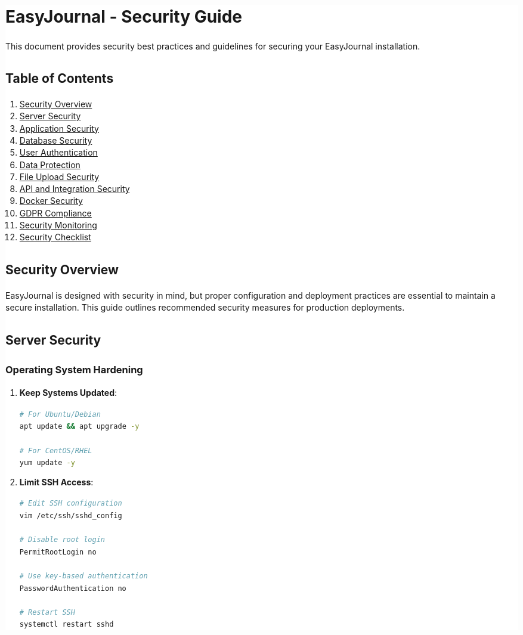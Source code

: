 # EasyJournal - Security Guide

This document provides security best practices and guidelines for securing your EasyJournal installation.

## Table of Contents
1. [Security Overview](#security-overview)
2. [Server Security](#server-security)
3. [Application Security](#application-security)
4. [Database Security](#database-security)
5. [User Authentication](#user-authentication)
6. [Data Protection](#data-protection)
7. [File Upload Security](#file-upload-security)
8. [API and Integration Security](#api-and-integration-security)
9. [Docker Security](#docker-security)
10. [GDPR Compliance](#gdpr-compliance)
11. [Security Monitoring](#security-monitoring)
12. [Security Checklist](#security-checklist)

## Security Overview

EasyJournal is designed with security in mind, but proper configuration and deployment practices are essential to maintain a secure installation. This guide outlines recommended security measures for production deployments.

## Server Security

### Operating System Hardening

1. **Keep Systems Updated**:
   ```bash
   # For Ubuntu/Debian
   apt update && apt upgrade -y
   
   # For CentOS/RHEL
   yum update -y
   ```

2. **Limit SSH Access**:
   ```bash
   # Edit SSH configuration
   vim /etc/ssh/sshd_config
   
   # Disable root login
   PermitRootLogin no
   
   # Use key-based authentication
   PasswordAuthentication no
   
   # Restart SSH
   systemctl restart sshd
   ```

